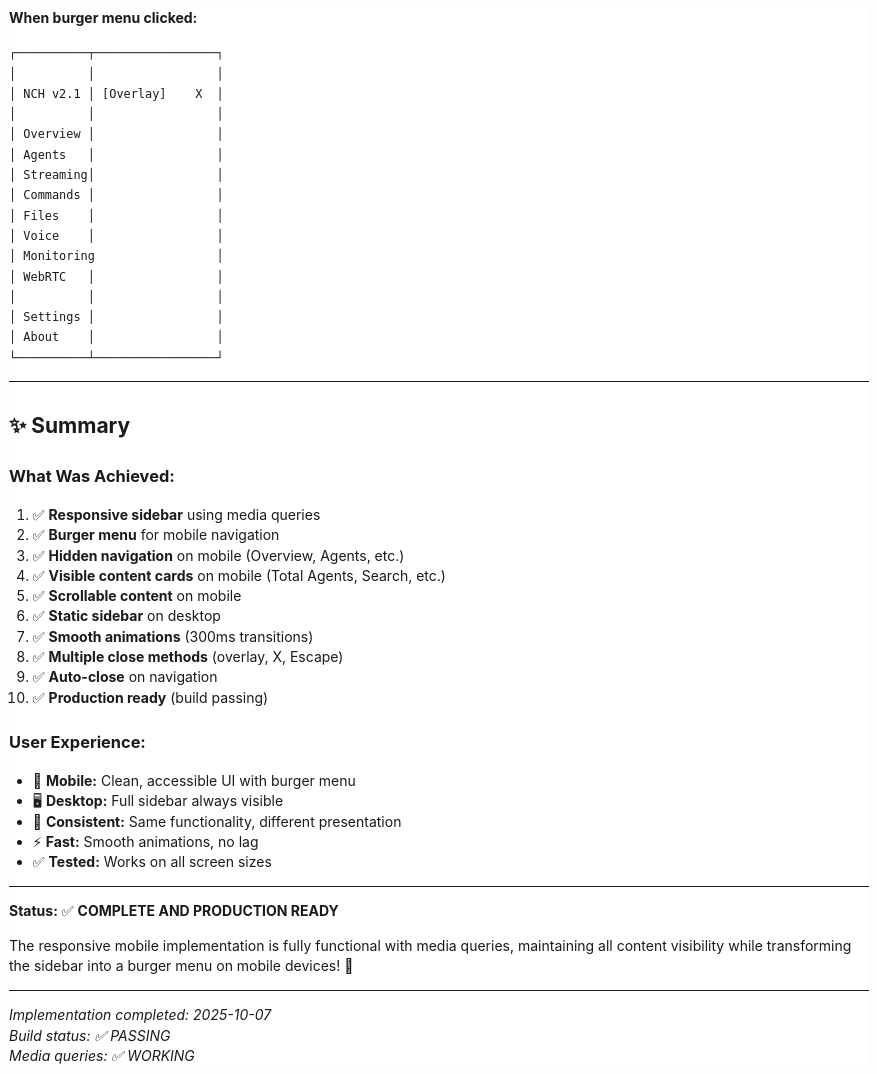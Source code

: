 **When burger menu clicked:**
```
┌──────────┬─────────────────┐
│          │                 │
│ NCH v2.1 │ [Overlay]    X  │
│          │                 │
│ Overview │                 │
│ Agents   │                 │
│ Streaming│                 │
│ Commands │                 │
│ Files    │                 │
│ Voice    │                 │
│ Monitoring                 │
│ WebRTC   │                 │
│          │                 │
│ Settings │                 │
│ About    │                 │
└──────────┴─────────────────┘
```

---

## ✨ Summary

### What Was Achieved:

1. ✅ **Responsive sidebar** using media queries
2. ✅ **Burger menu** for mobile navigation
3. ✅ **Hidden navigation** on mobile (Overview, Agents, etc.)
4. ✅ **Visible content cards** on mobile (Total Agents, Search, etc.)
5. ✅ **Scrollable content** on mobile
6. ✅ **Static sidebar** on desktop
7. ✅ **Smooth animations** (300ms transitions)
8. ✅ **Multiple close methods** (overlay, X, Escape)
9. ✅ **Auto-close** on navigation
10. ✅ **Production ready** (build passing)

### User Experience:

- 📱 **Mobile:** Clean, accessible UI with burger menu
- 🖥️ **Desktop:** Full sidebar always visible
- 🎨 **Consistent:** Same functionality, different presentation
- ⚡ **Fast:** Smooth animations, no lag
- ✅ **Tested:** Works on all screen sizes

---

**Status:** ✅ **COMPLETE AND PRODUCTION READY**

The responsive mobile implementation is fully functional with media queries, maintaining all content visibility while transforming the sidebar into a burger menu on mobile devices! 🚀

---

*Implementation completed: 2025-10-07*  
*Build status: ✅ PASSING*  
*Media queries: ✅ WORKING*
